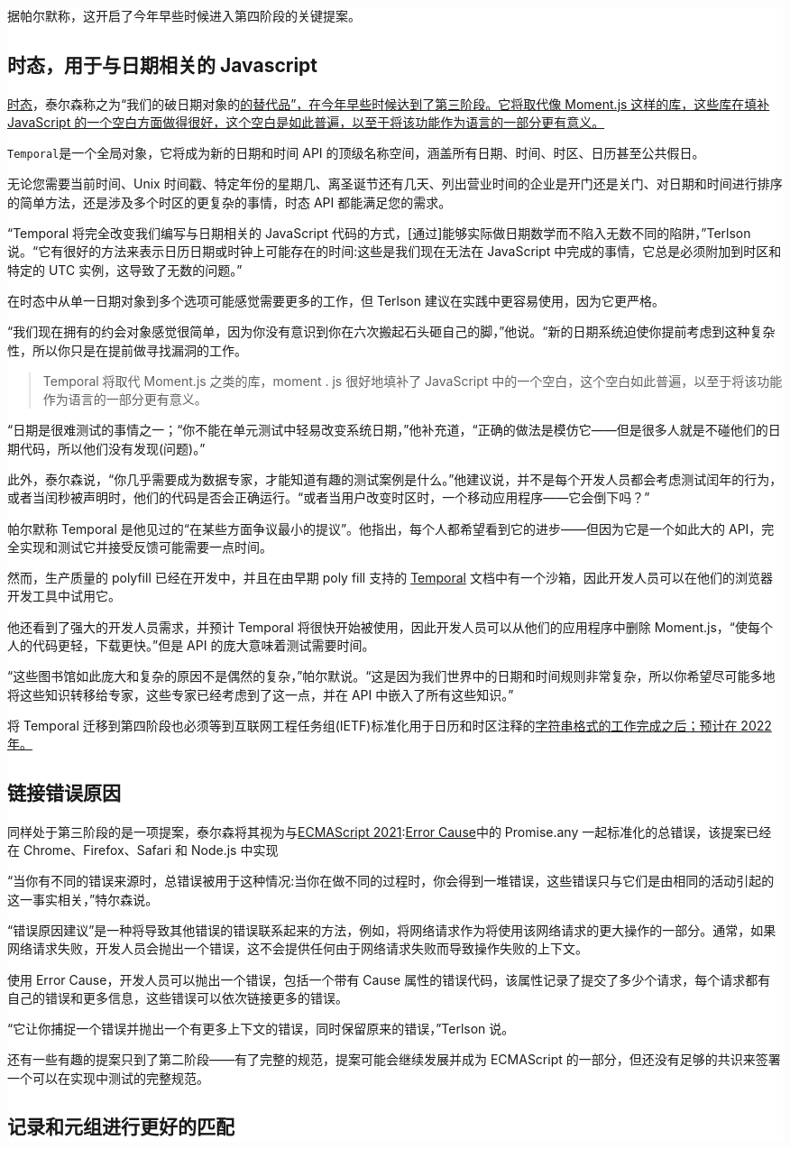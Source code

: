 据帕尔默称，这开启了今年早些时候进入第四阶段的关键提案。

## 时态，用于与日期相关的 Javascript

[时态](https://github.com/tc39/proposal-temporal)，泰尔森称之为“我们的破日期对象的[的替代品”，在今年早些时候达到了第三阶段。它将取代像 Moment.js 这样的库，这些库在填补 JavaScript 的一个空白方面做得很好，这个空白是如此普遍，以至于将该功能作为语言的一部分更有意义。](https://maggiepint.com/2017/04/09/fixing-javascript-date-getting-started/)

`Temporal`是一个全局对象，它将成为新的日期和时间 API 的顶级名称空间，涵盖所有日期、时间、时区、日历甚至公共假日。

无论您需要当前时间、Unix 时间戳、特定年份的星期几、离圣诞节还有几天、列出营业时间的企业是开门还是关门、对日期和时间进行排序的简单方法，还是涉及多个时区的更复杂的事情，时态 API 都能满足您的需求。

“Temporal 将完全改变我们编写与日期相关的 JavaScript 代码的方式，[通过]能够实际做日期数学而不陷入无数不同的陷阱，”Terlson 说。“它有很好的方法来表示日历日期或时钟上可能存在的时间:这些是我们现在无法在 JavaScript 中完成的事情，它总是必须附加到时区和特定的 UTC 实例，这导致了无数的问题。”

在时态中从单一日期对象到多个选项可能感觉需要更多的工作，但 Terlson 建议在实践中更容易使用，因为它更严格。

“我们现在拥有的约会对象感觉很简单，因为你没有意识到你在六次搬起石头砸自己的脚，”他说。“新的日期系统迫使你提前考虑到这种复杂性，所以你只是在提前做寻找漏洞的工作。

> Temporal 将取代 Moment.js 之类的库，moment . js 很好地填补了 JavaScript 中的一个空白，这个空白如此普遍，以至于将该功能作为语言的一部分更有意义。

“日期是很难测试的事情之一；“你不能在单元测试中轻易改变系统日期，”他补充道，“正确的做法是模仿它——但是很多人就是不碰他们的日期代码，所以他们没有发现(问题)。”

此外，泰尔森说，“你几乎需要成为数据专家，才能知道有趣的测试案例是什么。”他建议说，并不是每个开发人员都会考虑测试闰年的行为，或者当闰秒被声明时，他们的代码是否会正确运行。“或者当用户改变时区时，一个移动应用程序——它会倒下吗？”

帕尔默称 Temporal 是他见过的“在某些方面争议最小的提议”。他指出，每个人都希望看到它的进步——但因为它是一个如此大的 API，完全实现和测试它并接受反馈可能需要一点时间。

然而，生产质量的 polyfill 已经在开发中，并且在由早期 poly fill 支持的 [Temporal](https://tc39.es/proposal-temporal/docs/index.html) 文档中有一个沙箱，因此开发人员可以在他们的浏览器开发工具中试用它。

他还看到了强大的开发人员需求，并预计 Temporal 将很快开始被使用，因此开发人员可以从他们的应用程序中删除 Moment.js，“使每个人的代码更轻，下载更快。”但是 API 的庞大意味着测试需要时间。

“这些图书馆如此庞大和复杂的原因不是偶然的复杂，”帕尔默说。“这是因为我们世界中的日期和时间规则非常复杂，所以你希望尽可能多地将这些知识转移给专家，这些专家已经考虑到了这一点，并在 API 中嵌入了所有这些知识。”

将 Temporal 迁移到第四阶段也必须等到互联网工程任务组(IETF)标准化用于日历和时区注释的[字符串格式的工作完成之后；预计在 2022 年。](https://github.com/nodatime/nodatime/pull/1653)

## 链接错误原因

同样处于第三阶段的是一项提案，泰尔森将其视为与[ECMAScript 2021](https://thenewstack.io/ecmascript-2021-whats-next-for-javascript-webassembly/):[Error Cause](https://github.com/tc39/proposal-error-cause)中的 Promise.any 一起标准化的总错误，该提案已经在 Chrome、Firefox、Safari 和 Node.js 中实现

“当你有不同的错误来源时，总错误被用于这种情况:当你在做不同的过程时，你会得到一堆错误，这些错误只与它们是由相同的活动引起的这一事实相关，”特尔森说。

“错误原因建议”是一种将导致其他错误的错误联系起来的方法，例如，将网络请求作为将使用该网络请求的更大操作的一部分。通常，如果网络请求失败，开发人员会抛出一个错误，这不会提供任何由于网络请求失败而导致操作失败的上下文。

使用 Error Cause，开发人员可以抛出一个错误，包括一个带有 Cause 属性的错误代码，该属性记录了提交了多少个请求，每个请求都有自己的错误和更多信息，这些错误可以依次链接更多的错误。

“它让你捕捉一个错误并抛出一个有更多上下文的错误，同时保留原来的错误，”Terlson 说。

还有一些有趣的提案只到了第二阶段——有了完整的规范，提案可能会继续发展并成为 ECMAScript 的一部分，但还没有足够的共识来签署一个可以在实现中测试的完整规范。

## 记录和元组进行更好的匹配

